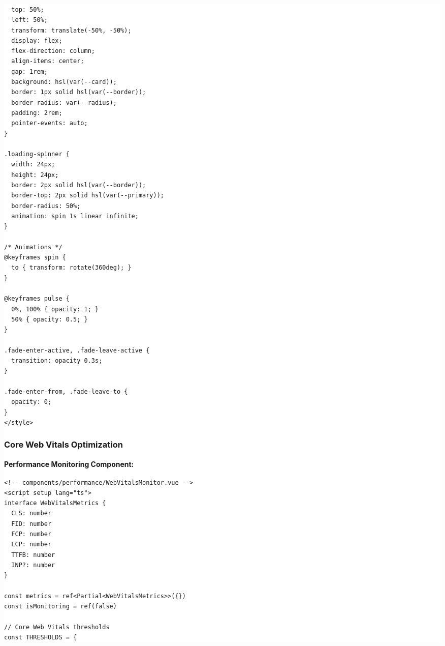 ```vue
  top: 50%;
  left: 50%;
  transform: translate(-50%, -50%);
  display: flex;
  flex-direction: column;
  align-items: center;
  gap: 1rem;
  background: hsl(var(--card));
  border: 1px solid hsl(var(--border));
  border-radius: var(--radius);
  padding: 2rem;
  pointer-events: auto;
}

.loading-spinner {
  width: 24px;
  height: 24px;
  border: 2px solid hsl(var(--border));
  border-top: 2px solid hsl(var(--primary));
  border-radius: 50%;
  animation: spin 1s linear infinite;
}

/* Animations */
@keyframes spin {
  to { transform: rotate(360deg); }
}

@keyframes pulse {
  0%, 100% { opacity: 1; }
  50% { opacity: 0.5; }
}

.fade-enter-active, .fade-leave-active {
  transition: opacity 0.3s;
}

.fade-enter-from, .fade-leave-to {
  opacity: 0;
}
</style>
```

### Core Web Vitals Optimization

**Performance Monitoring Component:**
```vue
<!-- components/performance/WebVitalsMonitor.vue -->
<script setup lang="ts">
interface WebVitalsMetrics {
  CLS: number
  FID: number
  FCP: number
  LCP: number
  TTFB: number
  INP?: number
}

const metrics = ref<Partial<WebVitalsMetrics>>({})
const isMonitoring = ref(false)

// Core Web Vitals thresholds
const THRESHOLDS = {
```